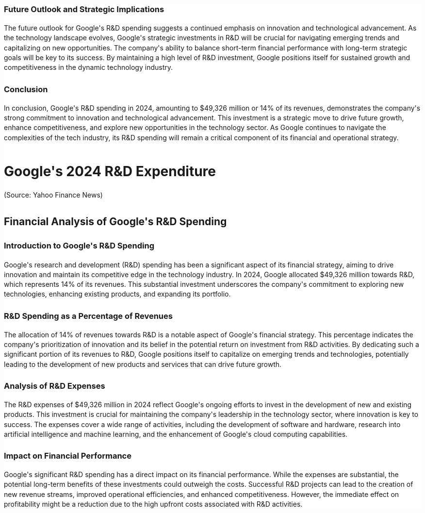 ### Future Outlook and Strategic Implications
The future outlook for Google's R&D spending suggests a continued emphasis on innovation and technological advancement. As the technology landscape evolves, Google's strategic investments in R&D will be crucial for navigating emerging trends and capitalizing on new opportunities. The company's ability to balance short-term financial performance with long-term strategic goals will be key to its success. By maintaining a high level of R&D investment, Google positions itself for sustained growth and competitiveness in the dynamic technology industry.

### Conclusion
In conclusion, Google's R&D spending in 2024, amounting to $49,326 million or 14% of its revenues, demonstrates the company's strong commitment to innovation and technological advancement. This investment is a strategic move to drive future growth, enhance competitiveness, and explore new opportunities in the technology sector. As Google continues to navigate the complexities of the tech industry, its R&D spending will remain a critical component of its financial and operational strategy.

# Google's 2024 R&D Expenditure
(Source: Yahoo Finance News)

## Financial Analysis of Google's R&D Spending
### Introduction to Google's R&D Spending
Google's research and development (R&D) spending has been a significant aspect of its financial strategy, aiming to drive innovation and maintain its competitive edge in the technology industry. In 2024, Google allocated $49,326 million towards R&D, which represents 14% of its revenues. This substantial investment underscores the company's commitment to exploring new technologies, enhancing existing products, and expanding its portfolio.

### R&D Spending as a Percentage of Revenues
The allocation of 14% of revenues towards R&D is a notable aspect of Google's financial strategy. This percentage indicates the company's prioritization of innovation and its belief in the potential return on investment from R&D activities. By dedicating such a significant portion of its revenues to R&D, Google positions itself to capitalize on emerging trends and technologies, potentially leading to the development of new products and services that can drive future growth.

### Analysis of R&D Expenses
The R&D expenses of $49,326 million in 2024 reflect Google's ongoing efforts to invest in the development of new and existing products. This investment is crucial for maintaining the company's leadership in the technology sector, where innovation is key to success. The expenses cover a wide range of activities, including the development of software and hardware, research into artificial intelligence and machine learning, and the enhancement of Google's cloud computing capabilities.

### Impact on Financial Performance
Google's significant R&D spending has a direct impact on its financial performance. While the expenses are substantial, the potential long-term benefits of these investments could outweigh the costs. Successful R&D projects can lead to the creation of new revenue streams, improved operational efficiencies, and enhanced competitiveness. However, the immediate effect on profitability might be a reduction due to the high upfront costs associated with R&D activities.
